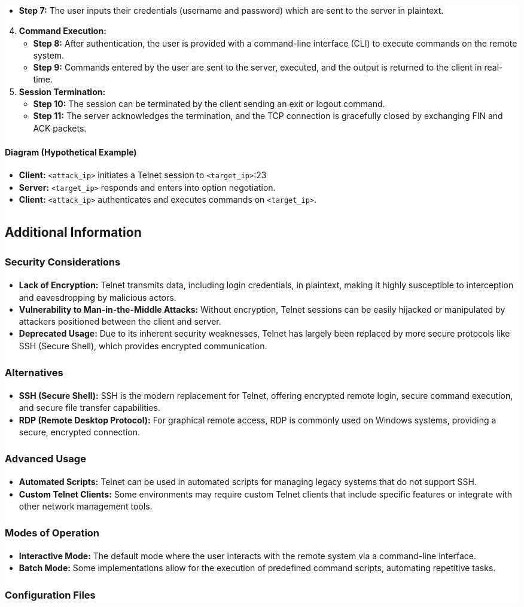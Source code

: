    * **Step 7:** The user inputs their credentials (username and password) which are sent to the server in plaintext.
4. **Command Execution:**
   * **Step 8:** After authentication, the user is provided with a command-line interface (CLI) to execute commands on the remote system.
   * **Step 9:** Commands entered by the user are sent to the server, executed, and the output is returned to the client in real-time.
5. **Session Termination:**
   * **Step 10:** The session can be terminated by the client sending an exit or logout command.
   * **Step 11:** The server acknowledges the termination, and the TCP connection is gracefully closed by exchanging FIN and ACK packets.

#### Diagram (Hypothetical Example)

* **Client:** `<attack_ip>` initiates a Telnet session to `<target_ip>`:23
* **Server:** `<target_ip>` responds and enters into option negotiation.
* **Client:** `<attack_ip>` authenticates and executes commands on `<target_ip>`.

## Additional Information

### Security Considerations

* **Lack of Encryption:** Telnet transmits data, including login credentials, in plaintext, making it highly susceptible to interception and eavesdropping by malicious actors.
* **Vulnerability to Man-in-the-Middle Attacks:** Without encryption, Telnet sessions can be easily hijacked or manipulated by attackers positioned between the client and server.
* **Deprecated Usage:** Due to its inherent security weaknesses, Telnet has largely been replaced by more secure protocols like SSH (Secure Shell), which provides encrypted communication.

### Alternatives

* **SSH (Secure Shell):** SSH is the modern replacement for Telnet, offering encrypted remote login, secure command execution, and secure file transfer capabilities.
* **RDP (Remote Desktop Protocol):** For graphical remote access, RDP is commonly used on Windows systems, providing a secure, encrypted connection.

### Advanced Usage

* **Automated Scripts:** Telnet can be used in automated scripts for managing legacy systems that do not support SSH.
* **Custom Telnet Clients:** Some environments may require custom Telnet clients that include specific features or integrate with other network management tools.

### Modes of Operation

* **Interactive Mode:** The default mode where the user interacts with the remote system via a command-line interface.
* **Batch Mode:** Some implementations allow for the execution of predefined command scripts, automating repetitive tasks.

### Configuration Files
